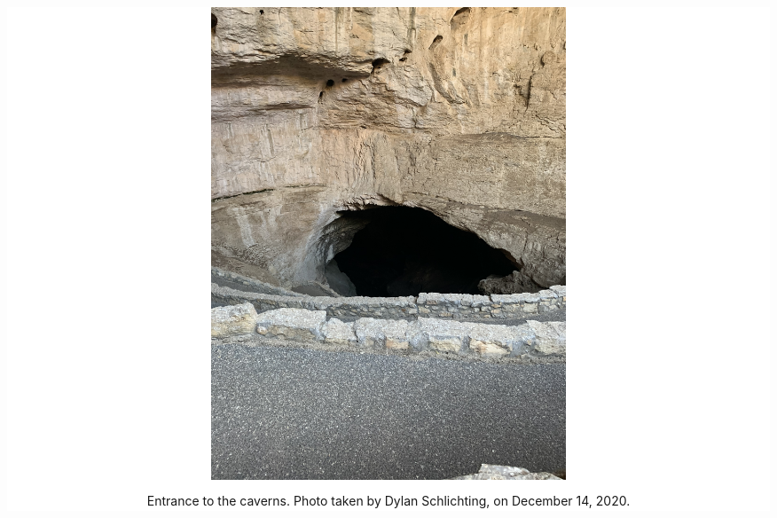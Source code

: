 <img style="display: block; margin: 0 auto;" src="../_pages/caverns_ent.jpg" width="400">
<p style="text-align: center;">Entrance to the caverns. Photo taken by Dylan Schlichting, on December 14, 2020.</p>
